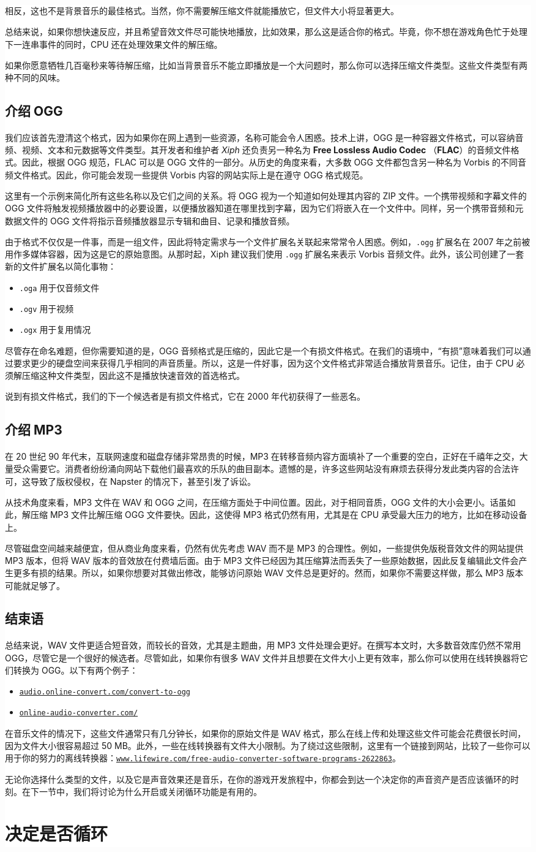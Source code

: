相反，这也不是背景音乐的最佳格式。当然，你不需要解压缩文件就能播放它，但文件大小将显著更大。

总结来说，如果你想快速反应，并且希望音效文件尽可能快地播放，比如效果，那么这是适合你的格式。毕竟，你不想在游戏角色忙于处理下一连串事件的同时，CPU 还在处理效果文件的解压缩。

如果你愿意牺牲几百毫秒来等待解压缩，比如当背景音乐不能立即播放是一个大问题时，那么你可以选择压缩文件类型。这些文件类型有两种不同的风味。

## 介绍 OGG

我们应该首先澄清这个格式，因为如果你在网上遇到一些资源，名称可能会令人困惑。技术上讲，OGG 是一种容器文件格式，可以容纳音频、视频、文本和元数据等文件类型。其开发者和维护者 *Xiph* 还负责另一种名为 **Free Lossless Audio Codec** （**FLAC**）的音频文件格式。因此，根据 OGG 规范，FLAC 可以是 OGG 文件的一部分。从历史的角度来看，大多数 OGG 文件都包含另一种名为 Vorbis 的不同音频文件格式。因此，你可能会发现一些提供 Vorbis 内容的网站实际上是在遵守 OGG 格式规范。

这里有一个示例来简化所有这些名称以及它们之间的关系。将 OGG 视为一个知道如何处理其内容的 ZIP 文件。一个携带视频和字幕文件的 OGG 文件将触发视频播放器中的必要设置，以便播放器知道在哪里找到字幕，因为它们将嵌入在一个文件中。同样，另一个携带音频和元数据文件的 OGG 文件将指示音频播放器显示专辑和曲目、记录和播放音频。

由于格式不仅仅是一件事，而是一组文件，因此将特定需求与一个文件扩展名关联起来常常令人困惑。例如，`.ogg` 扩展名在 2007 年之前被用作多媒体容器，因为这是它的原始意图。从那时起，Xiph 建议我们使用 `.ogg` 扩展名来表示 Vorbis 音频文件。此外，该公司创建了一套新的文件扩展名以简化事物：

+   `.oga` 用于仅音频文件

+   `.ogv` 用于视频

+   `.ogx` 用于复用情况

尽管存在命名难题，但你需要知道的是，OGG 音频格式是压缩的，因此它是一个有损文件格式。在我们的语境中，“有损”意味着我们可以通过要求更少的硬盘空间来获得几乎相同的声音质量。所以，这是一件好事，因为这个文件格式非常适合播放背景音乐。记住，由于 CPU 必须解压缩这种文件类型，因此这不是播放快速音效的首选格式。

说到有损文件格式，我们的下一个候选者是有损文件格式，它在 2000 年代初获得了一些恶名。

## 介绍 MP3

在 20 世纪 90 年代末，互联网速度和磁盘存储非常昂贵的时候，MP3 在转移音频内容方面填补了一个重要的空白，正好在千禧年之交，大量受众需要它。消费者纷纷涌向网站下载他们最喜欢的乐队的曲目副本。遗憾的是，许多这些网站没有麻烦去获得分发此类内容的合法许可，这导致了版权侵权，在 Napster 的情况下，甚至引发了诉讼。

从技术角度来看，MP3 文件在 WAV 和 OGG 之间，在压缩方面处于中间位置。因此，对于相同音质，OGG 文件的大小会更小。话虽如此，解压缩 MP3 文件比解压缩 OGG 文件要快。因此，这使得 MP3 格式仍然有用，尤其是在 CPU 承受最大压力的地方，比如在移动设备上。

尽管磁盘空间越来越便宜，但从商业角度来看，仍然有优先考虑 WAV 而不是 MP3 的合理性。例如，一些提供免版税音效文件的网站提供 MP3 版本，但将 WAV 版本的音效放在付费墙后面。由于 MP3 文件已经因为其压缩算法而丢失了一些原始数据，因此反复编辑此文件会产生更多有损的结果。所以，如果你想要对其做出修改，能够访问原始 WAV 文件总是更好的。然而，如果你不需要这样做，那么 MP3 版本可能就足够了。

## 结束语

总结来说，WAV 文件更适合短音效，而较长的音效，尤其是主题曲，用 MP3 文件处理会更好。在撰写本文时，大多数音效库仍然不常用 OGG，尽管它是一个很好的候选者。尽管如此，如果你有很多 WAV 文件并且想要在文件大小上更有效率，那么你可以使用在线转换器将它们转换为 OGG。以下有两个例子：

+   [`audio.online-convert.com/convert-to-ogg`](https://audio.online-convert.com/convert-to-ogg)

+   [`online-audio-converter.com/`](https://online-audio-converter.com/)

在音乐文件的情况下，这些文件通常只有几分钟长，如果你的原始文件是 WAV 格式，那么在线上传和处理这些文件可能会花费很长时间，因为文件大小很容易超过 50 MB。此外，一些在线转换器有文件大小限制。为了绕过这些限制，这里有一个链接到网站，比较了一些你可以用于你的努力的离线转换器：[`www.lifewire.com/free-audio-converter-software-programs-2622863`](https://www.lifewire.com/free-audio-converter-software-programs-2622863)。

无论你选择什么类型的文件，以及它是声音效果还是音乐，在你的游戏开发旅程中，你都会到达一个决定你的声音资产是否应该循环的时刻。在下一节中，我们将讨论为什么开启或关闭循环功能是有用的。

# 决定是否循环

